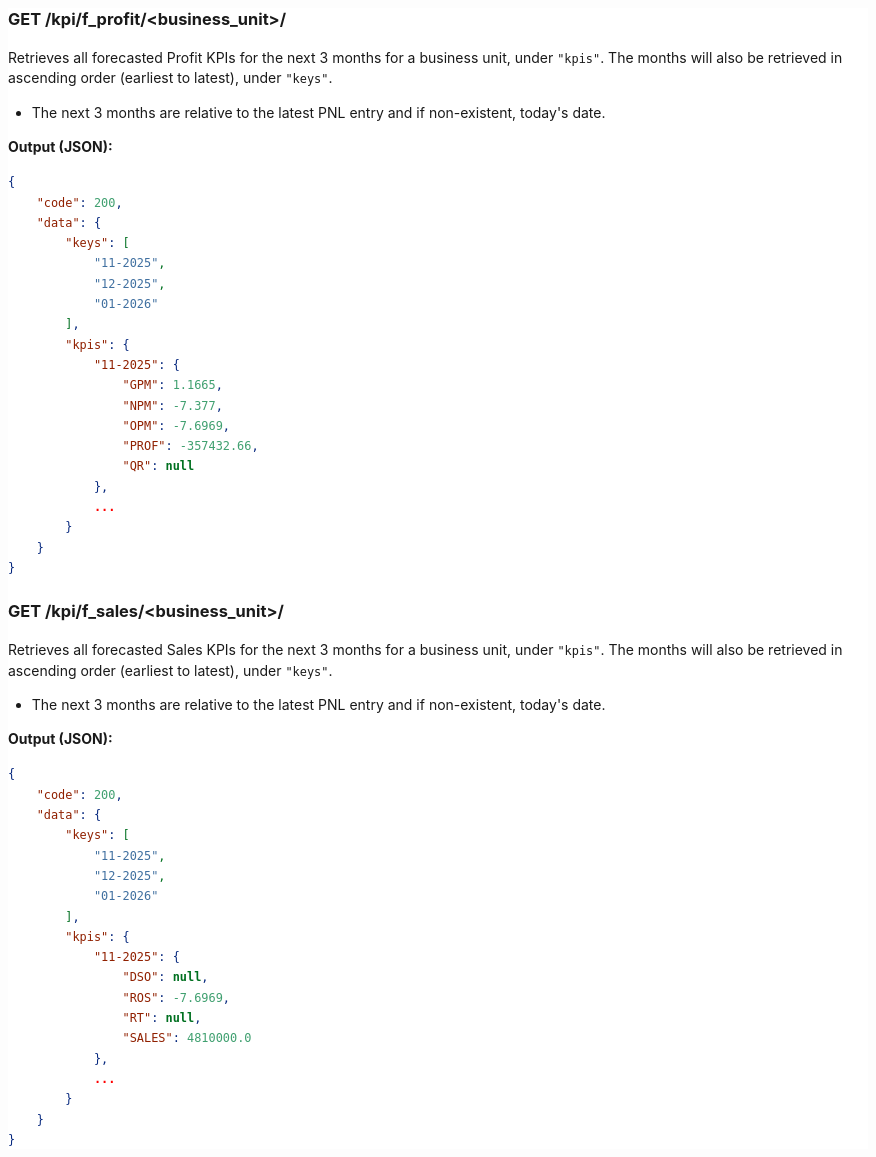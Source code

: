 ### GET /kpi/f_profit/&lt;business_unit&gt;/
Retrieves all forecasted Profit KPIs for the next 3 months for a business unit, under `"kpis"`. The months will also be retrieved in ascending order (earliest to latest), under `"keys"`.
- The next 3 months are relative to the latest PNL entry and if non-existent, today's date.

**Output (JSON):**
```json
{
    "code": 200,
    "data": {
        "keys": [
            "11-2025",
            "12-2025",
            "01-2026"
        ],
        "kpis": {
            "11-2025": {
                "GPM": 1.1665,
                "NPM": -7.377,
                "OPM": -7.6969,
                "PROF": -357432.66,
                "QR": null
            },
            ...
        }
    }
}
```

### GET /kpi/f_sales/&lt;business_unit&gt;/
Retrieves all forecasted Sales KPIs for the next 3 months for a business unit, under `"kpis"`. The months will also be retrieved in ascending order (earliest to latest), under `"keys"`.
- The next 3 months are relative to the latest PNL entry and if non-existent, today's date.

**Output (JSON):**
```json
{
    "code": 200,
    "data": {
        "keys": [
            "11-2025",
            "12-2025",
            "01-2026"
        ],
        "kpis": {
            "11-2025": {
                "DSO": null,
                "ROS": -7.6969,
                "RT": null,
                "SALES": 4810000.0
            },
            ...
        }
    }
}
```
